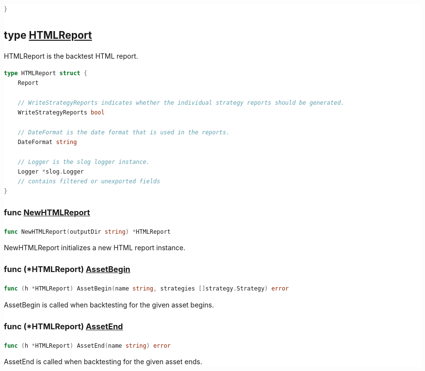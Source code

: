 ```go
}
```

<a name="HTMLReport"></a>
## type [HTMLReport](<https://github.com/cinar/indicator/blob/master/backtest/html_report.go#L36-L56>)

HTMLReport is the backtest HTML report.

```go
type HTMLReport struct {
    Report

    // WriteStrategyReports indicates whether the individual strategy reports should be generated.
    WriteStrategyReports bool

    // DateFormat is the date format that is used in the reports.
    DateFormat string

    // Logger is the slog logger instance.
    Logger *slog.Logger
    // contains filtered or unexported fields
}
```

<a name="NewHTMLReport"></a>
### func [NewHTMLReport](<https://github.com/cinar/indicator/blob/master/backtest/html_report.go#L80>)

```go
func NewHTMLReport(outputDir string) *HTMLReport
```

NewHTMLReport initializes a new HTML report instance.

<a name="HTMLReport.AssetBegin"></a>
### func \(\*HTMLReport\) [AssetBegin](<https://github.com/cinar/indicator/blob/master/backtest/html_report.go#L104>)

```go
func (h *HTMLReport) AssetBegin(name string, strategies []strategy.Strategy) error
```

AssetBegin is called when backtesting for the given asset begins.

<a name="HTMLReport.AssetEnd"></a>
### func \(\*HTMLReport\) [AssetEnd](<https://github.com/cinar/indicator/blob/master/backtest/html_report.go#L159>)

```go
func (h *HTMLReport) AssetEnd(name string) error
```

AssetEnd is called when backtesting for the given asset ends.
